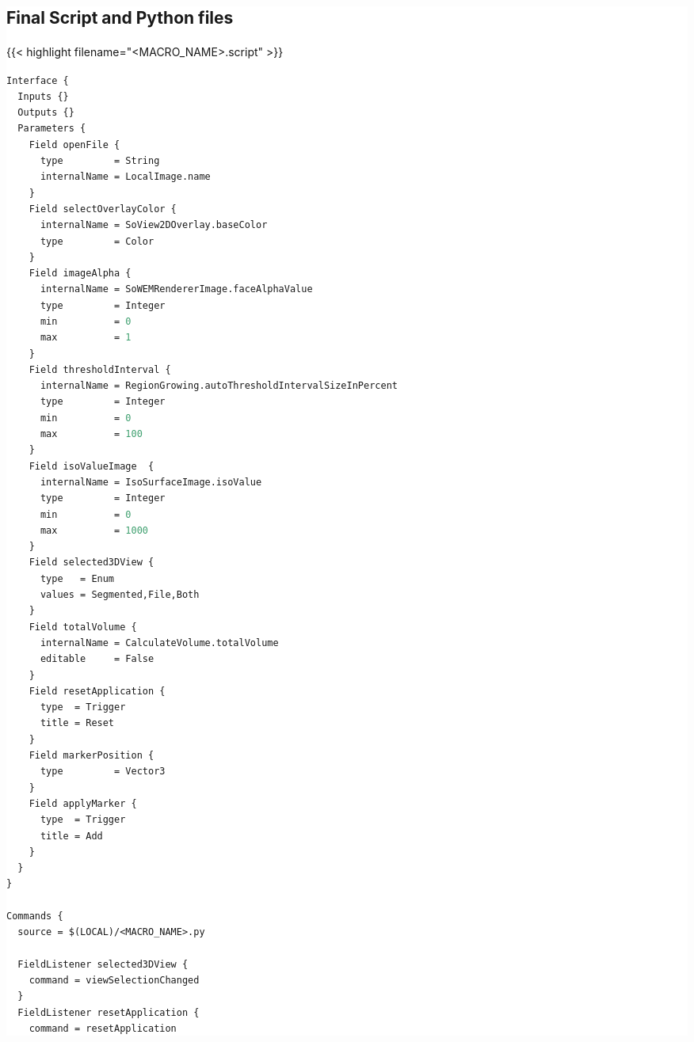 ## Final Script and Python files
{{< highlight filename="<MACRO_NAME>.script" >}}
```Stan
Interface {
  Inputs {}
  Outputs {}
  Parameters {
    Field openFile {
      type         = String
      internalName = LocalImage.name
    }
    Field selectOverlayColor {
      internalName = SoView2DOverlay.baseColor
      type         = Color
    }
    Field imageAlpha {
      internalName = SoWEMRendererImage.faceAlphaValue
      type         = Integer
      min          = 0
      max          = 1
    }
    Field thresholdInterval {
      internalName = RegionGrowing.autoThresholdIntervalSizeInPercent
      type         = Integer
      min          = 0
      max          = 100
    }
    Field isoValueImage  {
      internalName = IsoSurfaceImage.isoValue
      type         = Integer
      min          = 0
      max          = 1000
    }
    Field selected3DView {
      type   = Enum
      values = Segmented,File,Both
    }
    Field totalVolume {
      internalName = CalculateVolume.totalVolume
      editable     = False
    }
    Field resetApplication {
      type  = Trigger
      title = Reset
    }
    Field markerPosition {
      type         = Vector3
    }
    Field applyMarker {
      type  = Trigger
      title = Add
    }
  }
}

Commands {
  source = $(LOCAL)/<MACRO_NAME>.py
  
  FieldListener selected3DView {
    command = viewSelectionChanged
  }
  FieldListener resetApplication {
    command = resetApplication
```